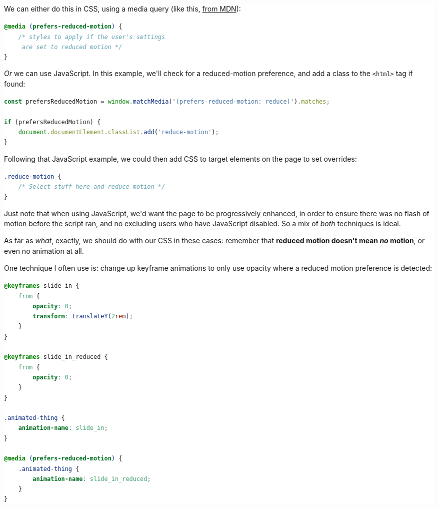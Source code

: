 We can either do this in CSS, using a media query (like this, [from MDN](https://developer.mozilla.org/en-US/docs/Web/CSS/@media/prefers-reduced-motion)):

```css
@media (prefers-reduced-motion) {
	/* styles to apply if the user's settings
     are set to reduced motion */
}
```

_Or_ we can use JavaScript. In this example, we'll check for a reduced-motion preference, and add a class to the `<html>` tag if found:

```js
const prefersReducedMotion = window.matchMedia('(prefers-reduced-motion: reduce)').matches;

if (prefersReducedMotion) {
	document.documentElement.classList.add('reduce-motion');
}
```

Following that JavaScript example, we could then add CSS to target elements on the page to set overrides:

```css
.reduce-motion {
	/* Select stuff here and reduce motion */
}
```

Just note that when using JavaScript, we'd want the page to be progressively enhanced, in order to ensure there was no flash of motion before the script ran, and no excluding users who have JavaScript disabled. So a mix of _both_ techniques is ideal.

As far as _what_, exactly, we should do with our CSS in these cases: remember that **reduced motion doesn't mean _no_ motion**, or even no animation at all.

One technique I often use is: change up keyframe animations to only use opacity where a reduced motion preference is detected:

```css
@keyframes slide_in {
	from {
		opacity: 0;
		transform: translateY(2rem);
	}
}

@keyframes slide_in_reduced {
	from {
		opacity: 0;
	}
}

.animated-thing {
	animation-name: slide_in;
}

@media (prefers-reduced-motion) {
	.animated-thing {
		animation-name: slide_in_reduced;
	}
}
```

